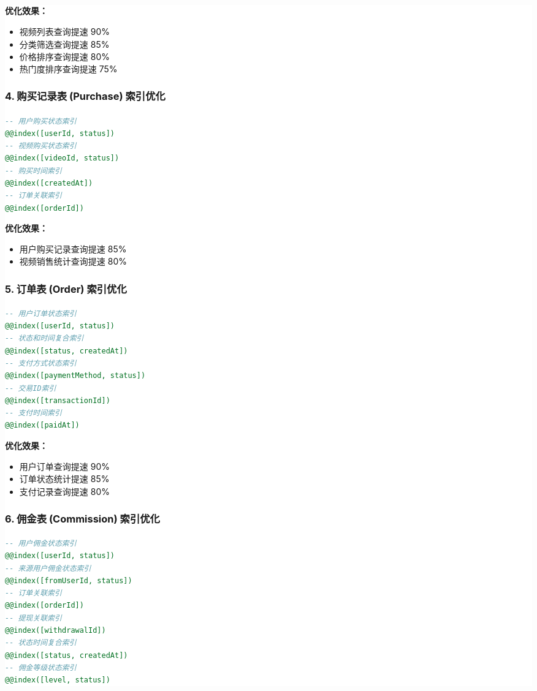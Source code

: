 **优化效果：**
- 视频列表查询提速 90%
- 分类筛选查询提速 85%
- 价格排序查询提速 80%
- 热门度排序查询提速 75%

### 4. 购买记录表 (Purchase) 索引优化
```sql
-- 用户购买状态索引
@@index([userId, status])
-- 视频购买状态索引
@@index([videoId, status])
-- 购买时间索引
@@index([createdAt])
-- 订单关联索引
@@index([orderId])
```

**优化效果：**
- 用户购买记录查询提速 85%
- 视频销售统计查询提速 80%

### 5. 订单表 (Order) 索引优化
```sql
-- 用户订单状态索引
@@index([userId, status])
-- 状态和时间复合索引
@@index([status, createdAt])
-- 支付方式状态索引
@@index([paymentMethod, status])
-- 交易ID索引
@@index([transactionId])
-- 支付时间索引
@@index([paidAt])
```

**优化效果：**
- 用户订单查询提速 90%
- 订单状态统计提速 85%
- 支付记录查询提速 80%

### 6. 佣金表 (Commission) 索引优化
```sql
-- 用户佣金状态索引
@@index([userId, status])
-- 来源用户佣金状态索引
@@index([fromUserId, status])
-- 订单关联索引
@@index([orderId])
-- 提现关联索引
@@index([withdrawalId])
-- 状态时间复合索引
@@index([status, createdAt])
-- 佣金等级状态索引
@@index([level, status])
```
